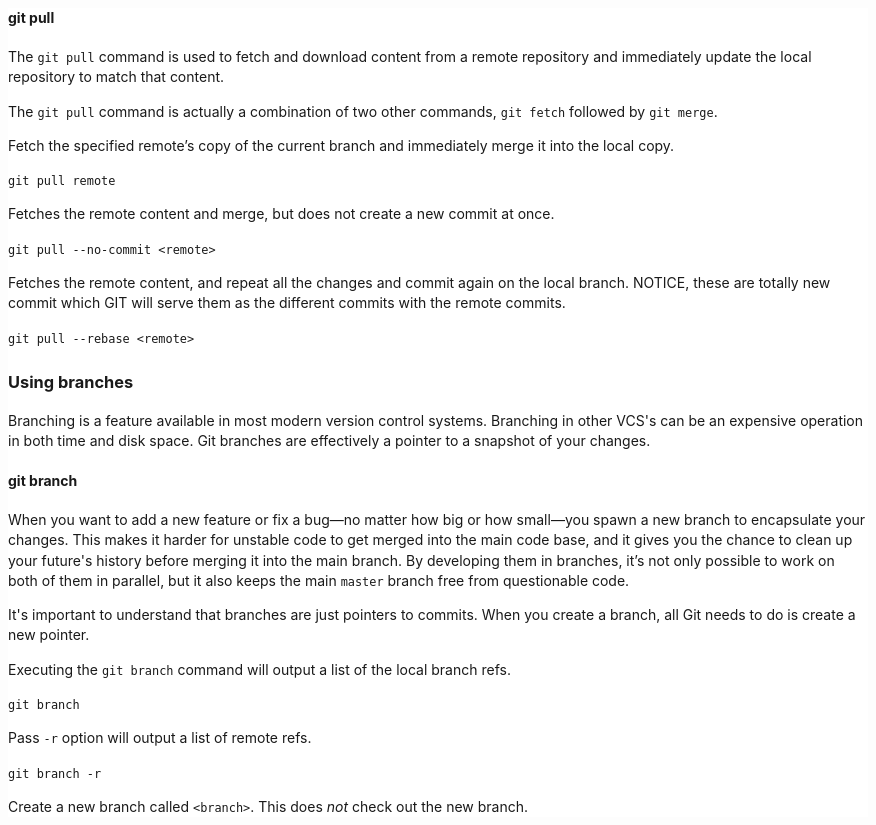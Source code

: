 #### git pull

The `git pull` command is used to fetch and download content from a remote repository and immediately update the local repository to match that content.

The `git pull` command is actually a combination of two other commands, `git fetch` followed by `git merge`. 

Fetch the specified remote’s copy of the current branch and immediately merge it into the local copy.

```shell
git pull remote
```

Fetches the remote content and merge, but does not create a new commit at once.

```shell
git pull --no-commit <remote>
```

Fetches the remote content, and repeat all the changes and commit again on the local branch. NOTICE, these are totally new commit which GIT will serve them as the different commits with the remote commits.

```shell
git pull --rebase <remote>
```

### Using branches

Branching is a feature available in most modern version control systems. Branching in other VCS's can be an expensive operation in both time and disk space. Git branches are effectively a pointer to a snapshot of your changes.

#### git branch

When you want to add a new feature or fix a bug—no matter how big or how small—you spawn a new branch to encapsulate your changes. This makes it harder for unstable code to get merged into the main code base, and it gives you the chance to clean up your future's history before merging it into the main branch. By developing them in branches, it’s not only possible to work on both of them in parallel, but it also keeps the main `master` branch free from questionable code.

It's important to understand that branches are just pointers to commits. When you create a branch, all Git needs to do is create a new pointer.

Executing the `git branch` command will output a list of the local branch refs. 

```shell
git branch
```

Pass `-r` option will output a list of remote refs.

```shell
git branch -r
```

Create a new branch called `<branch>`. This does *not* check out the new branch.
